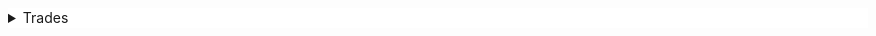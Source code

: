 
<details><summary>Trades</summary>

<code>In: 2022-03-18 10:59:00		Out: 2022-03-18 10:59:10		Total Position Time: 00:10		Total Move Down: 0.75		Total to Date: 0.75</code> <br />
<code>In: 2022-03-18 11:42:00		Out: 2022-03-18 11:42:25		Total Position Time: 00:25		Total Move Down: 2.25		Total to Date: 3.00</code> <br />
<code>In: 2022-03-21 08:59:00		Out: 2022-03-21 09:01:00		Total Position Time: 02:00		Total Move Down: 3.25		Total to Date: 6.25</code> <br />
<code>In: 2022-03-22 10:10:00		Out: 2022-03-22 10:19:10		Total Position Time: 09:10		Total Move Down: 1.00		Total to Date: 7.25</code> <br />
<code>In: 2022-03-25 07:26:00		Out: 2022-03-25 07:35:05		Total Position Time: 09:05		Total Move Down: -6.00		Total to Date: 1.25</code> <br />
<code>In: 2022-04-04 11:01:00		Out: 2022-04-04 11:07:05		Total Position Time: 06:05		Total Move Down: 2.75		Total to Date: 4.00</code> <br />
<code>In: 2022-04-08 09:06:00		Out: 2022-04-08 09:07:50		Total Position Time: 01:50		Total Move Down: 2.50		Total to Date: 6.50</code> <br />
<code>In: 2022-04-08 09:12:00		Out: 2022-04-08 09:12:35		Total Position Time: 00:35		Total Move Down: 2.00		Total to Date: 8.50</code> <br />
<code>In: 2022-04-13 10:25:00		Out: 2022-04-13 10:25:45		Total Position Time: 00:45		Total Move Down: 2.25		Total to Date: 10.75</code> <br />
<code>In: 2022-04-13 11:46:00		Out: 2022-04-13 12:01:05		Total Position Time: 15:05		Total Move Down: -0.75		Total to Date: 10.00</code> <br />
<code>In: 2022-04-19 08:31:00		Out: 2022-04-19 08:33:50		Total Position Time: 02:50		Total Move Down: 2.50		Total to Date: 12.50</code> <br />
<code>In: 2022-04-28 11:13:00		Out: 2022-04-28 11:15:30		Total Position Time: 02:30		Total Move Down: 2.25		Total to Date: 14.75</code> <br />
<code>In: 2022-04-28 12:26:00		Out: 2022-04-28 12:30:00		Total Position Time: 04:00		Total Move Down: 6.50		Total to Date: 21.25</code> <br />
<code>In: 2022-05-04 11:03:00		Out: 2022-05-04 11:03:45		Total Position Time: 00:45		Total Move Down: -7.50		Total to Date: 13.75</code> <br />
<code>In: 2022-05-04 11:07:00		Out: 2022-05-04 11:07:20		Total Position Time: 00:20		Total Move Down: 9.50		Total to Date: 23.25</code> <br />
<code>In: 2022-05-06 09:37:00		Out: 2022-05-06 09:43:05		Total Position Time: 06:05		Total Move Down: -5.75		Total to Date: 17.50</code> <br />
<code>In: 2022-05-16 09:05:00		Out: 2022-05-16 09:06:10		Total Position Time: 01:10		Total Move Down: 7.00		Total to Date: 24.50</code> <br />
<code>In: 2022-05-17 09:48:00		Out: 2022-05-17 09:54:40		Total Position Time: 06:40		Total Move Down: 3.50		Total to Date: 28.00</code> <br />
<code>In: 2022-05-17 11:11:00		Out: 2022-05-17 11:11:50		Total Position Time: 00:50		Total Move Down: 5.00		Total to Date: 33.00</code> <br />
<code>In: 2022-05-23 11:01:00		Out: 2022-05-23 11:10:25		Total Position Time: 09:25		Total Move Down: -5.50		Total to Date: 27.50</code> <br />
<code>In: 2022-05-26 08:06:00		Out: 2022-05-26 08:22:45		Total Position Time: 16:45		Total Move Down: 0.25		Total to Date: 27.75</code> <br />
<code>In: 2022-05-26 11:26:00		Out: 2022-05-26 11:29:30		Total Position Time: 03:30		Total Move Down: 2.50		Total to Date: 30.25</code> <br />
<code>In: 2022-05-27 11:18:00		Out: 2022-05-27 11:39:10		Total Position Time: 21:10		Total Move Down: -1.00		Total to Date: 29.25</code> <br />
<code>In: 2022-05-27 11:40:00		Out: 2022-05-27 11:41:30		Total Position Time: 01:30		Total Move Down: 1.00		Total to Date: 30.25</code> <br />
<code>In: 2022-05-27 11:54:00		Out: 2022-05-27 12:04:10		Total Position Time: 10:10		Total Move Down: -5.25		Total to Date: 25.00</code> <br />
<code>In: 2022-06-02 08:06:00		Out: 2022-06-02 08:09:35		Total Position Time: 03:35		Total Move Down: -5.50		Total to Date: 19.50</code> <br />
<code>In: 2022-06-02 10:52:00		Out: 2022-06-02 10:55:50		Total Position Time: 03:50		Total Move Down: 4.75		Total to Date: 24.25</code> <br />
<code>In: 2022-06-02 11:08:00		Out: 2022-06-02 11:25:20		Total Position Time: 17:20		Total Move Down: -0.75		Total to Date: 23.50</code> <br />
<code>In: 2022-06-02 11:50:00		Out: 2022-06-02 11:50:10		Total Position Time: 00:10		Total Move Down: -0.00		Total to Date: 23.50</code> <br />
<code>In: 2022-06-02 12:27:00		Out: 2022-06-02 12:27:10		Total Position Time: 00:10		Total Move Down: -0.25		Total to Date: 23.25</code> <br />